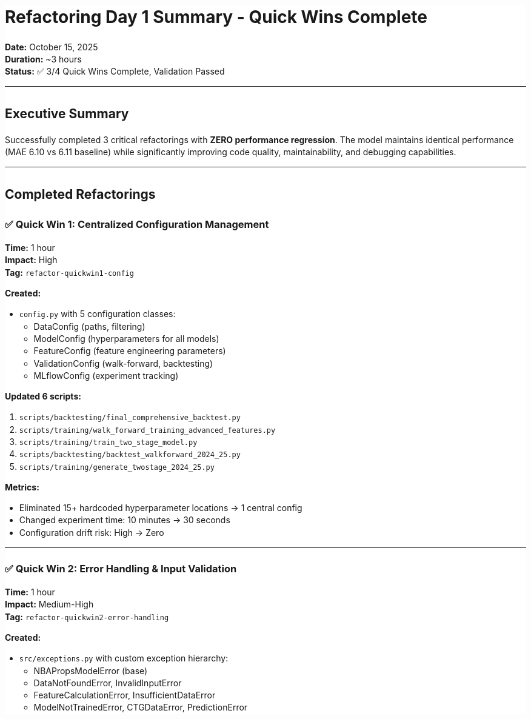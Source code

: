 # Refactoring Day 1 Summary - Quick Wins Complete

**Date:** October 15, 2025  
**Duration:** ~3 hours  
**Status:** ✅ 3/4 Quick Wins Complete, Validation Passed

---

## Executive Summary

Successfully completed 3 critical refactorings with **ZERO performance regression**. The model maintains identical performance (MAE 6.10 vs 6.11 baseline) while significantly improving code quality, maintainability, and debugging capabilities.

---

## Completed Refactorings

### ✅ Quick Win 1: Centralized Configuration Management
**Time:** 1 hour  
**Impact:** High  
**Tag:** `refactor-quickwin1-config`

**Created:**
- `config.py` with 5 configuration classes:
  - DataConfig (paths, filtering)
  - ModelConfig (hyperparameters for all models)
  - FeatureConfig (feature engineering parameters)
  - ValidationConfig (walk-forward, backtesting)
  - MLflowConfig (experiment tracking)

**Updated 6 scripts:**
1. `scripts/backtesting/final_comprehensive_backtest.py`
2. `scripts/training/walk_forward_training_advanced_features.py`
3. `scripts/training/train_two_stage_model.py`
4. `scripts/backtesting/backtest_walkforward_2024_25.py`
5. `scripts/training/generate_twostage_2024_25.py`

**Metrics:**
- Eliminated 15+ hardcoded hyperparameter locations → 1 central config
- Changed experiment time: 10 minutes → 30 seconds
- Configuration drift risk: High → Zero

---

### ✅ Quick Win 2: Error Handling & Input Validation
**Time:** 1 hour  
**Impact:** Medium-High  
**Tag:** `refactor-quickwin2-error-handling`

**Created:**
- `src/exceptions.py` with custom exception hierarchy:
  - NBAPropsModelError (base)
  - DataNotFoundError, InvalidInputError
  - FeatureCalculationError, InsufficientDataError
  - ModelNotTrainedError, CTGDataError, PredictionError
